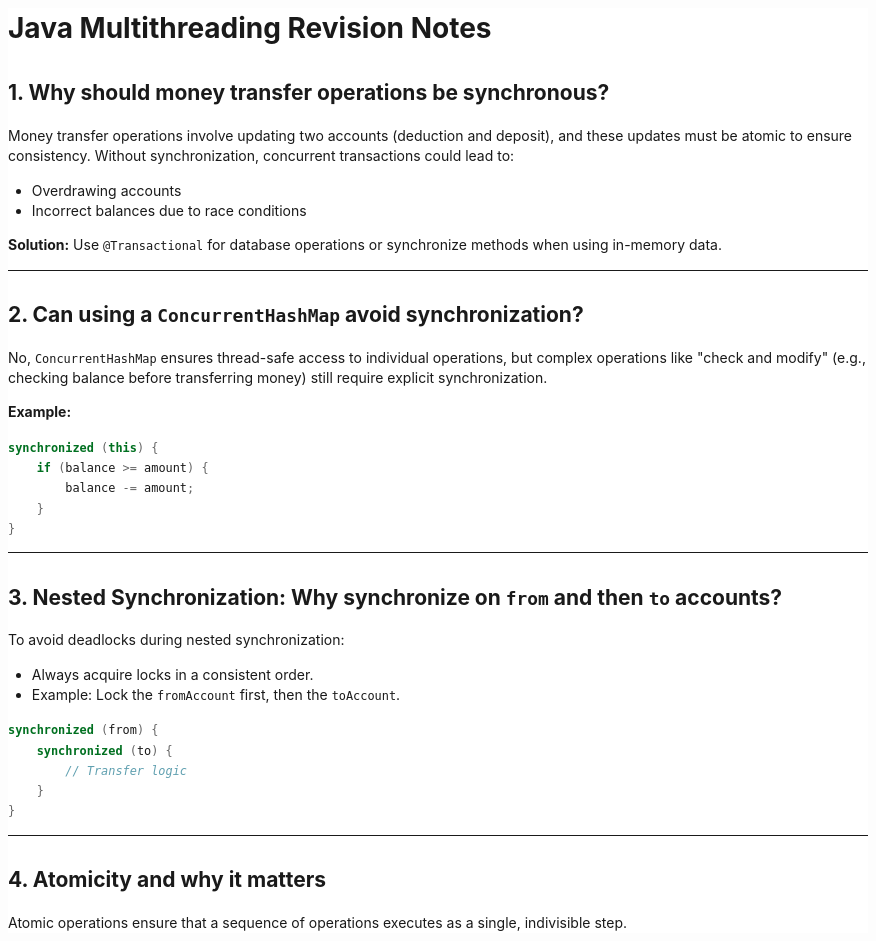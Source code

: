 # Java Multithreading Revision Notes

## 1. **Why should money transfer operations be synchronous?**
Money transfer operations involve updating two accounts (deduction and deposit), and these updates must be atomic to ensure consistency. Without synchronization, concurrent transactions could lead to:

- Overdrawing accounts
- Incorrect balances due to race conditions

**Solution:** Use `@Transactional` for database operations or synchronize methods when using in-memory data.

---

## 2. **Can using a `ConcurrentHashMap` avoid synchronization?**
No, `ConcurrentHashMap` ensures thread-safe access to individual operations, but complex operations like "check and modify" (e.g., checking balance before transferring money) still require explicit synchronization.

**Example:**
```java
synchronized (this) {
    if (balance >= amount) {
        balance -= amount;
    }
}
```

---

## 3. **Nested Synchronization: Why synchronize on `from` and then `to` accounts?**
To avoid deadlocks during nested synchronization:
- Always acquire locks in a consistent order.
- Example: Lock the `fromAccount` first, then the `toAccount`.

```java
synchronized (from) {
    synchronized (to) {
        // Transfer logic
    }
}
```

---

## 4. **Atomicity and why it matters**
Atomic operations ensure that a sequence of operations executes as a single, indivisible step.
